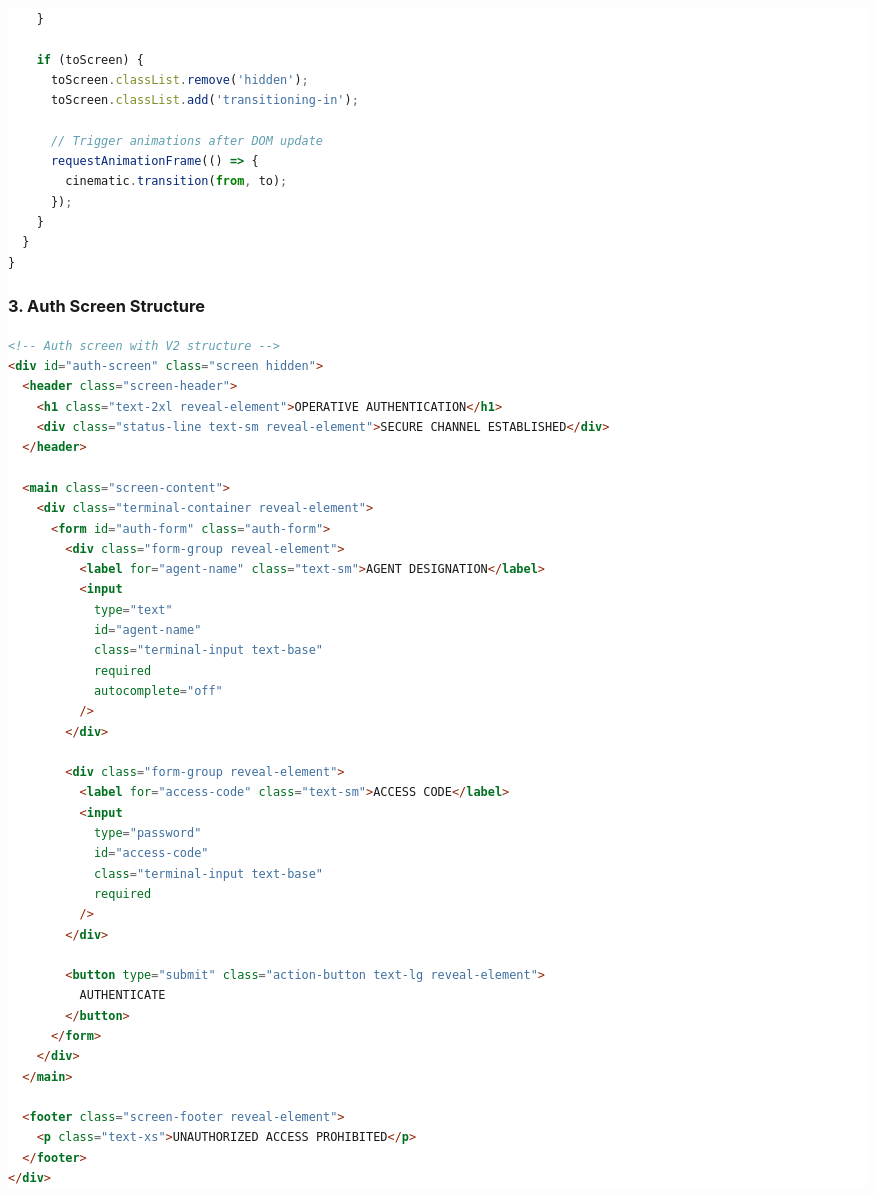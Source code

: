```javascript
    }
    
    if (toScreen) {
      toScreen.classList.remove('hidden');
      toScreen.classList.add('transitioning-in');
      
      // Trigger animations after DOM update
      requestAnimationFrame(() => {
        cinematic.transition(from, to);
      });
    }
  }
}
```

### 3. Auth Screen Structure

```html
<!-- Auth screen with V2 structure -->
<div id="auth-screen" class="screen hidden">
  <header class="screen-header">
    <h1 class="text-2xl reveal-element">OPERATIVE AUTHENTICATION</h1>
    <div class="status-line text-sm reveal-element">SECURE CHANNEL ESTABLISHED</div>
  </header>
  
  <main class="screen-content">
    <div class="terminal-container reveal-element">
      <form id="auth-form" class="auth-form">
        <div class="form-group reveal-element">
          <label for="agent-name" class="text-sm">AGENT DESIGNATION</label>
          <input 
            type="text" 
            id="agent-name" 
            class="terminal-input text-base"
            required
            autocomplete="off"
          />
        </div>
        
        <div class="form-group reveal-element">
          <label for="access-code" class="text-sm">ACCESS CODE</label>
          <input 
            type="password" 
            id="access-code" 
            class="terminal-input text-base"
            required
          />
        </div>
        
        <button type="submit" class="action-button text-lg reveal-element">
          AUTHENTICATE
        </button>
      </form>
    </div>
  </main>
  
  <footer class="screen-footer reveal-element">
    <p class="text-xs">UNAUTHORIZED ACCESS PROHIBITED</p>
  </footer>
</div>
```
